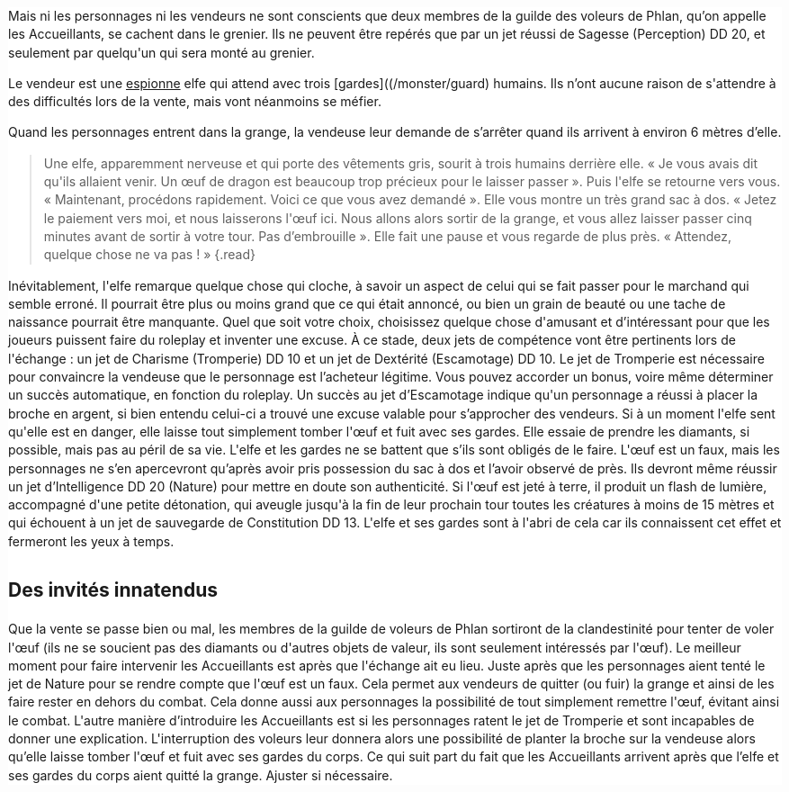 Mais ni les personnages ni les vendeurs ne sont conscients que deux membres de la guilde des voleurs de Phlan, qu’on appelle les Accueillants, se cachent dans le grenier. Ils ne peuvent être repérés que par un jet réussi de Sagesse (Perception) DD 20, et
seulement par quelqu'un qui sera monté au grenier.

Le vendeur est une [espionne](/monster/spy) elfe qui attend avec trois [gardes]((/monster/guard) humains. Ils n’ont aucune raison de s'attendre à des difficultés lors de la vente, mais vont néanmoins se méfier.

Quand les personnages entrent dans la grange, la vendeuse leur demande de s’arrêter quand ils arrivent à environ 6 mètres d’elle.

> Une elfe, apparemment nerveuse et qui porte des vêtements gris, sourit à trois humains derrière elle. « Je vous avais dit qu'ils allaient venir. Un œuf de dragon est beaucoup trop précieux pour le laisser passer ».
> Puis l'elfe se retourne vers vous. « Maintenant, procédons rapidement. Voici ce que vous avez demandé ». Elle vous montre un très grand sac à dos. « Jetez le paiement vers moi, et nous laisserons l'œuf ici. Nous allons alors sortir de la grange, et vous allez laisser passer cinq minutes avant de sortir à votre tour. Pas d’embrouille ».
> Elle fait une pause et vous regarde de plus près. « Attendez, quelque chose ne va pas ! »
{.read}


Inévitablement, l'elfe remarque quelque chose qui cloche, à savoir un aspect de celui qui se fait passer pour le marchand qui semble erroné. Il pourrait être plus ou moins grand que ce qui était annoncé, ou bien un grain de beauté ou une tache de naissance pourrait être manquante. Quel que soit votre choix, choisissez quelque chose d'amusant et d’intéressant pour que les joueurs puissent faire du roleplay et inventer une excuse.
À ce stade, deux jets de compétence vont être pertinents lors de l'échange : un jet de Charisme (Tromperie) DD 10 et un jet de Dextérité (Escamotage) DD 10.
Le jet de Tromperie est nécessaire pour convaincre la vendeuse que le personnage est l’acheteur légitime. Vous pouvez accorder un bonus, voire même déterminer un succès automatique, en fonction du roleplay.
Un succès au jet d’Escamotage indique qu'un personnage a réussi à placer la broche en argent, si bien entendu celui-ci a trouvé une excuse valable pour s’approcher des vendeurs.
Si à un moment l'elfe sent qu'elle est en danger, elle laisse tout simplement tomber l'œuf et fuit avec ses gardes. Elle essaie de prendre les diamants, si possible, mais pas au péril de sa vie. L'elfe et les gardes ne se battent que s’ils sont obligés de le faire.
L'œuf est un faux, mais les personnages ne s’en apercevront qu’après avoir pris possession du sac à dos et l’avoir observé de près. Ils devront même réussir un jet d’Intelligence DD 20 (Nature) pour mettre en doute son authenticité. Si l'œuf est jeté à terre, il produit un flash de lumière, accompagné d'une petite détonation, qui aveugle jusqu'à la fin de leur prochain tour toutes les créatures à moins de 15 mètres et qui échouent à un jet de sauvegarde de Constitution DD 13. L'elfe et ses gardes sont à l'abri de cela car ils connaissent cet effet et fermeront les yeux à temps.

## Des invités innatendus

Que la vente se passe bien ou mal, les membres de la guilde de voleurs de Phlan sortiront de la clandestinité pour tenter de voler l'œuf (ils ne se soucient pas des diamants ou d'autres objets de valeur, ils sont seulement intéressés par l'œuf).
Le meilleur moment pour faire intervenir les Accueillants est après que l'échange ait eu lieu. Juste après que les personnages aient tenté le jet de Nature pour se rendre compte que l'œuf est un faux. Cela permet aux vendeurs de quitter (ou fuir) la grange et ainsi de les faire rester en dehors du combat. Cela donne aussi aux personnages la possibilité de tout simplement remettre l'œuf, évitant ainsi le combat.
L'autre manière d’introduire les Accueillants est si les personnages ratent le jet de Tromperie et sont incapables de donner une explication. L'interruption des voleurs leur donnera alors une possibilité de planter la broche sur la vendeuse alors qu’elle laisse tomber l'œuf et fuit avec ses gardes du corps.
Ce qui suit part du fait que les Accueillants arrivent après que l’elfe et ses gardes du corps aient quitté la grange. Ajuster si nécessaire.
